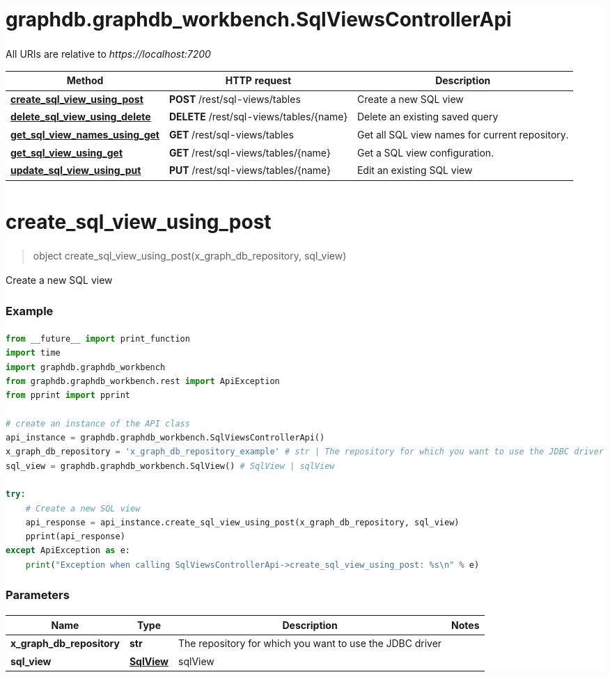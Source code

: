 # graphdb.graphdb_workbench.SqlViewsControllerApi

All URIs are relative to *https://localhost:7200*

Method | HTTP request | Description
------------- | ------------- | -------------
[**create_sql_view_using_post**](SqlViewsControllerApi.md#create_sql_view_using_post) | **POST** /rest/sql-views/tables | Create a new SQL view
[**delete_sql_view_using_delete**](SqlViewsControllerApi.md#delete_sql_view_using_delete) | **DELETE** /rest/sql-views/tables/{name} | Delete an existing saved query
[**get_sql_view_names_using_get**](SqlViewsControllerApi.md#get_sql_view_names_using_get) | **GET** /rest/sql-views/tables | Get all SQL view names for current repository.
[**get_sql_view_using_get**](SqlViewsControllerApi.md#get_sql_view_using_get) | **GET** /rest/sql-views/tables/{name} | Get a SQL view configuration.
[**update_sql_view_using_put**](SqlViewsControllerApi.md#update_sql_view_using_put) | **PUT** /rest/sql-views/tables/{name} | Edit an existing SQL view


# **create_sql_view_using_post**
> object create_sql_view_using_post(x_graph_db_repository, sql_view)

Create a new SQL view

### Example
```python
from __future__ import print_function
import time
import graphdb.graphdb_workbench
from graphdb.graphdb_workbench.rest import ApiException
from pprint import pprint

# create an instance of the API class
api_instance = graphdb.graphdb_workbench.SqlViewsControllerApi()
x_graph_db_repository = 'x_graph_db_repository_example' # str | The repository for which you want to use the JDBC driver
sql_view = graphdb.graphdb_workbench.SqlView() # SqlView | sqlView

try:
    # Create a new SQL view
    api_response = api_instance.create_sql_view_using_post(x_graph_db_repository, sql_view)
    pprint(api_response)
except ApiException as e:
    print("Exception when calling SqlViewsControllerApi->create_sql_view_using_post: %s\n" % e)
```

### Parameters

Name | Type | Description  | Notes
------------- | ------------- | ------------- | -------------
 **x_graph_db_repository** | **str**| The repository for which you want to use the JDBC driver | 
 **sql_view** | [**SqlView**](SqlView.md)| sqlView | 
